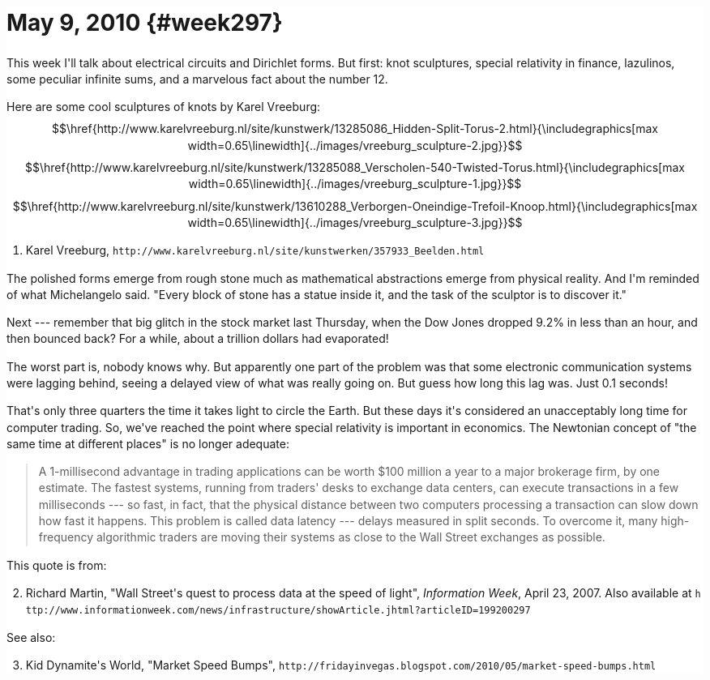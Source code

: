 # May 9, 2010 {#week297}

This week I'll talk about electrical circuits and Dirichlet forms. But
first: knot sculptures, special relativity in finance, lazulinos, some
peculiar infinite sums, and a marvelous fact about the number 12.

Here are some cool sculptures of knots by Karel Vreeburg:
$$\href{http://www.karelvreeburg.nl/site/kunstwerk/13285086_Hidden-Split-Torus-2.html}{\includegraphics[max width=0.65\linewidth]{../images/vreeburg_sculpture-2.jpg}}$$
$$\href{http://www.karelvreeburg.nl/site/kunstwerk/13285088_Verscholen-540-Twisted-Torus.html}{\includegraphics[max width=0.65\linewidth]{../images/vreeburg_sculpture-1.jpg}}$$
$$\href{http://www.karelvreeburg.nl/site/kunstwerk/13610288_Verborgen-Oneindige-Trefoil-Knoop.html}{\includegraphics[max width=0.65\linewidth]{../images/vreeburg_sculpture-3.jpg}}$$

1) Karel Vreeburg, `http://www.karelvreeburg.nl/site/kunstwerken/357933_Beelden.html`

The polished forms emerge from rough stone much as mathematical
abstractions emerge from physical reality. And I'm reminded of what
Michelangelo said. "Every block of stone has a statue inside it, and
the task of the sculptor is to discover it."

Next --- remember that big glitch in the stock market last Thursday, when
the Dow Jones dropped 9.2% in less than an hour, and then bounced back?
For a while, about a trillion dollars had evaporated!

The worst part is, nobody knows why. But apparently one part of the
problem was that some electronic communication systems were lagging
behind, seeing a delayed view of what was really going on. But guess how
long this lag was. Just 0.1 seconds!

That's only three quarters the time it takes light to circle the Earth.
But these days it's considered an unacceptably long time for computer
trading. So, we've reached the point where special relativity is
important in economics. The Newtonian concept of "the same time at
different places" is no longer adequate:

> A 1-millisecond advantage in trading applications can be worth \$100
> million a year to a major brokerage firm, by one estimate. The fastest
> systems, running from traders' desks to exchange data centers, can
> execute transactions in a few milliseconds --- so fast, in fact, that
> the physical distance between two computers processing a transaction
> can slow down how fast it happens. This problem is called data latency
> --- delays measured in split seconds. To overcome it, many
> high-frequency algorithmic traders are moving their systems as close
> to the Wall Street exchanges as possible.

This quote is from:

2) Richard Martin, "Wall Street's quest to process data at the speed of light", _Information Week_, April 23, 2007. Also available at `http://www.informationweek.com/news/infrastructure/showArticle.jhtml?articleID=199200297`

See also:

3) Kid Dynamite's World, "Market Speed Bumps", `http://fridayinvegas.blogspot.com/2010/05/market-speed-bumps.html`
